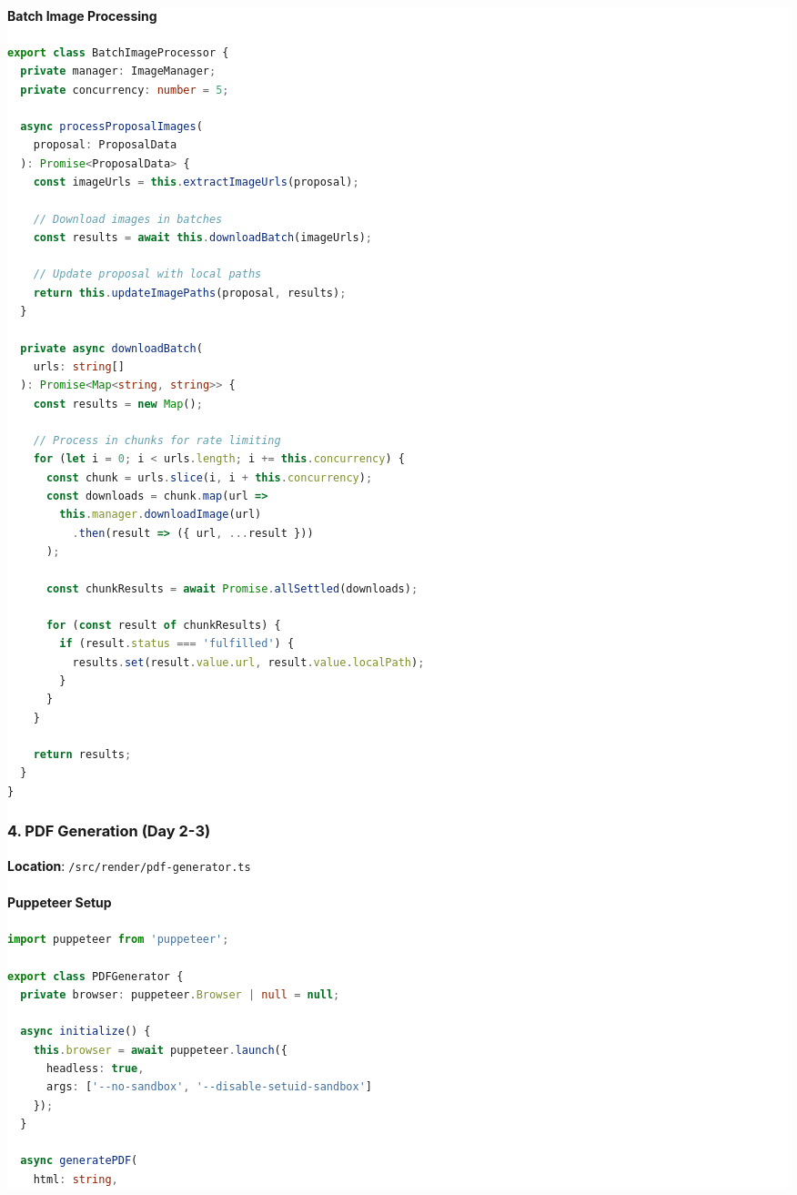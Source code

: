 #### Batch Image Processing
```typescript
export class BatchImageProcessor {
  private manager: ImageManager;
  private concurrency: number = 5;
  
  async processProposalImages(
    proposal: ProposalData
  ): Promise<ProposalData> {
    const imageUrls = this.extractImageUrls(proposal);
    
    // Download images in batches
    const results = await this.downloadBatch(imageUrls);
    
    // Update proposal with local paths
    return this.updateImagePaths(proposal, results);
  }
  
  private async downloadBatch(
    urls: string[]
  ): Promise<Map<string, string>> {
    const results = new Map();
    
    // Process in chunks for rate limiting
    for (let i = 0; i < urls.length; i += this.concurrency) {
      const chunk = urls.slice(i, i + this.concurrency);
      const downloads = chunk.map(url => 
        this.manager.downloadImage(url)
          .then(result => ({ url, ...result }))
      );
      
      const chunkResults = await Promise.allSettled(downloads);
      
      for (const result of chunkResults) {
        if (result.status === 'fulfilled') {
          results.set(result.value.url, result.value.localPath);
        }
      }
    }
    
    return results;
  }
}
```

### 4. PDF Generation (Day 2-3)
**Location**: `/src/render/pdf-generator.ts`

#### Puppeteer Setup
```typescript
import puppeteer from 'puppeteer';

export class PDFGenerator {
  private browser: puppeteer.Browser | null = null;
  
  async initialize() {
    this.browser = await puppeteer.launch({
      headless: true,
      args: ['--no-sandbox', '--disable-setuid-sandbox']
    });
  }
  
  async generatePDF(
    html: string, 
```